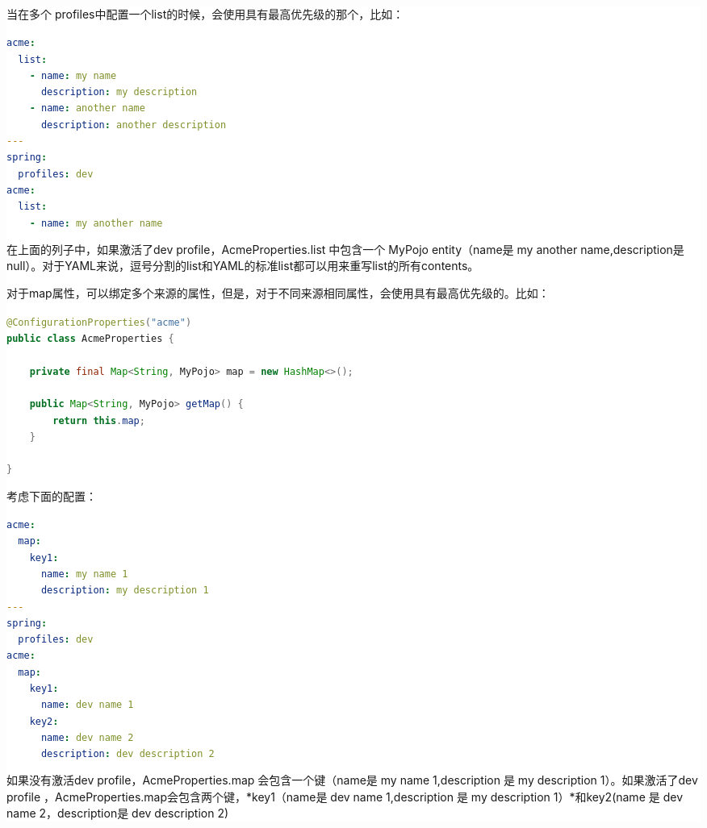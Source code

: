 当在多个 profiles中配置一个list的时候，会使用具有最高优先级的那个，比如：
```yaml
acme:
  list:
    - name: my name
      description: my description
    - name: another name
      description: another description
---
spring:
  profiles: dev
acme:
  list:
    - name: my another name
```
在上面的列子中，如果激活了dev profile，AcmeProperties.list 中包含一个 MyPojo entity（name是 my another name,description是null）。对于YAML来说，逗号分割的list和YAML的标准list都可以用来重写list的所有contents。  

对于map属性，可以绑定多个来源的属性，但是，对于不同来源相同属性，会使用具有最高优先级的。比如：
```java
@ConfigurationProperties("acme")
public class AcmeProperties {

    private final Map<String, MyPojo> map = new HashMap<>();

    public Map<String, MyPojo> getMap() {
        return this.map;
    }

}
```
考虑下面的配置：
```yaml
acme:
  map:
    key1:
      name: my name 1
      description: my description 1
---
spring:
  profiles: dev
acme:
  map:
    key1:
      name: dev name 1
    key2:
      name: dev name 2
      description: dev description 2
```
如果没有激活dev profile，AcmeProperties.map 会包含一个键（name是 my name 1,description 是 my description 1）。如果激活了dev profile ，AcmeProperties.map会包含两个键，*key1（name是 dev name 1,description 是 my description 1）*和key2(name 是 dev name 2，description是 dev description 2)

